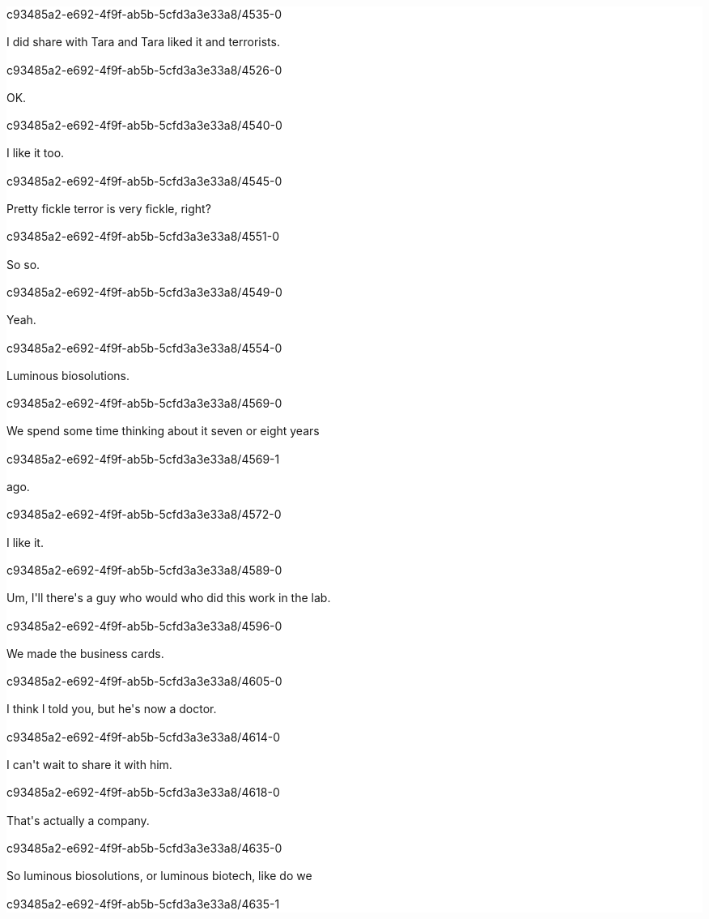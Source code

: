 c93485a2-e692-4f9f-ab5b-5cfd3a3e33a8/4535-0

<v Jeff Violo>I did share with Tara and Tara liked it and terrorists.</v>

c93485a2-e692-4f9f-ab5b-5cfd3a3e33a8/4526-0

<v Shawn Lewenza>OK.</v>

c93485a2-e692-4f9f-ab5b-5cfd3a3e33a8/4540-0

<v Shawn Lewenza>I like it too.</v>

c93485a2-e692-4f9f-ab5b-5cfd3a3e33a8/4545-0

<v Jeff Violo>Pretty fickle terror is very fickle, right?</v>

c93485a2-e692-4f9f-ab5b-5cfd3a3e33a8/4551-0

<v Jeff Violo>So so.</v>

c93485a2-e692-4f9f-ab5b-5cfd3a3e33a8/4549-0

<v Shawn Lewenza>Yeah.</v>

c93485a2-e692-4f9f-ab5b-5cfd3a3e33a8/4554-0

<v Shawn Lewenza>Luminous biosolutions.</v>

c93485a2-e692-4f9f-ab5b-5cfd3a3e33a8/4569-0

<v Shawn Lewenza>We spend some time thinking about it seven or eight years</v>

c93485a2-e692-4f9f-ab5b-5cfd3a3e33a8/4569-1

<v Shawn Lewenza>ago.</v>

c93485a2-e692-4f9f-ab5b-5cfd3a3e33a8/4572-0

<v Shawn Lewenza>I like it.</v>

c93485a2-e692-4f9f-ab5b-5cfd3a3e33a8/4589-0

<v Shawn Lewenza>Um, I'll there's a guy who would who did this work in the lab.</v>

c93485a2-e692-4f9f-ab5b-5cfd3a3e33a8/4596-0

<v Shawn Lewenza>We made the business cards.</v>

c93485a2-e692-4f9f-ab5b-5cfd3a3e33a8/4605-0

<v Shawn Lewenza>I think I told you, but he's now a doctor.</v>

c93485a2-e692-4f9f-ab5b-5cfd3a3e33a8/4614-0

<v Shawn Lewenza>I can't wait to share it with him.</v>

c93485a2-e692-4f9f-ab5b-5cfd3a3e33a8/4618-0

<v Shawn Lewenza>That's actually a company.</v>

c93485a2-e692-4f9f-ab5b-5cfd3a3e33a8/4635-0

<v Jeff Violo>So luminous biosolutions, or luminous biotech, like do we</v>

c93485a2-e692-4f9f-ab5b-5cfd3a3e33a8/4635-1
